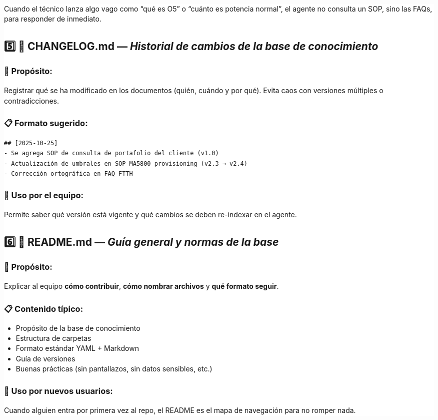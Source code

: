 Cuando el técnico lanza algo vago como “qué es O5” o “cuánto es potencia normal”, el agente no consulta un SOP, sino las FAQs, para responder de inmediato.

## 5️⃣ **📄 CHANGELOG.md** — *Historial de cambios de la base de conocimiento*

### 📌 Propósito:

Registrar qué se ha modificado en los documentos (quién, cuándo y por qué).
Evita caos con versiones múltiples o contradicciones.

### 📋 Formato sugerido:

<pre class="overflow-visible!" data-start="4129" data-end="4321"><div class="contain-inline-size rounded-2xl relative bg-token-sidebar-surface-primary"><div class="sticky top-9"><div class="absolute end-0 bottom-0 flex h-9 items-center pe-2"><div class="bg-token-bg-elevated-secondary text-token-text-secondary flex items-center gap-4 rounded-sm px-2 font-sans text-xs"></div></div></div><div class="overflow-y-auto p-4" dir="ltr"><code class="whitespace-pre! language-md"><span><span>## [2025-10-25]</span><span>
</span><span>-</span><span> Se agrega SOP de consulta de portafolio del cliente (v1.0)
</span><span>-</span><span> Actualización de umbrales en SOP MA5800 provisioning (v2.3 → v2.4)
</span><span>-</span><span> Corrección ortográfica en FAQ FTTH
</span></span></code></div></div></pre>

### 🧩 Uso por el equipo:

Permite saber qué versión está vigente y qué cambios se deben re-indexar en el agente.

## 6️⃣ **📄 README.md** — *Guía general y normas de la base*

### 📌 Propósito:

Explicar al equipo **cómo contribuir**, **cómo nombrar archivos** y **qué formato seguir**.

### 📋 Contenido típico:

* Propósito de la base de conocimiento
* Estructura de carpetas
* Formato estándar YAML + Markdown
* Guía de versiones
* Buenas prácticas (sin pantallazos, sin datos sensibles, etc.)

### 🧩 Uso por nuevos usuarios:

Cuando alguien entra por primera vez al repo, el README es el mapa de navegación para no romper nada.
